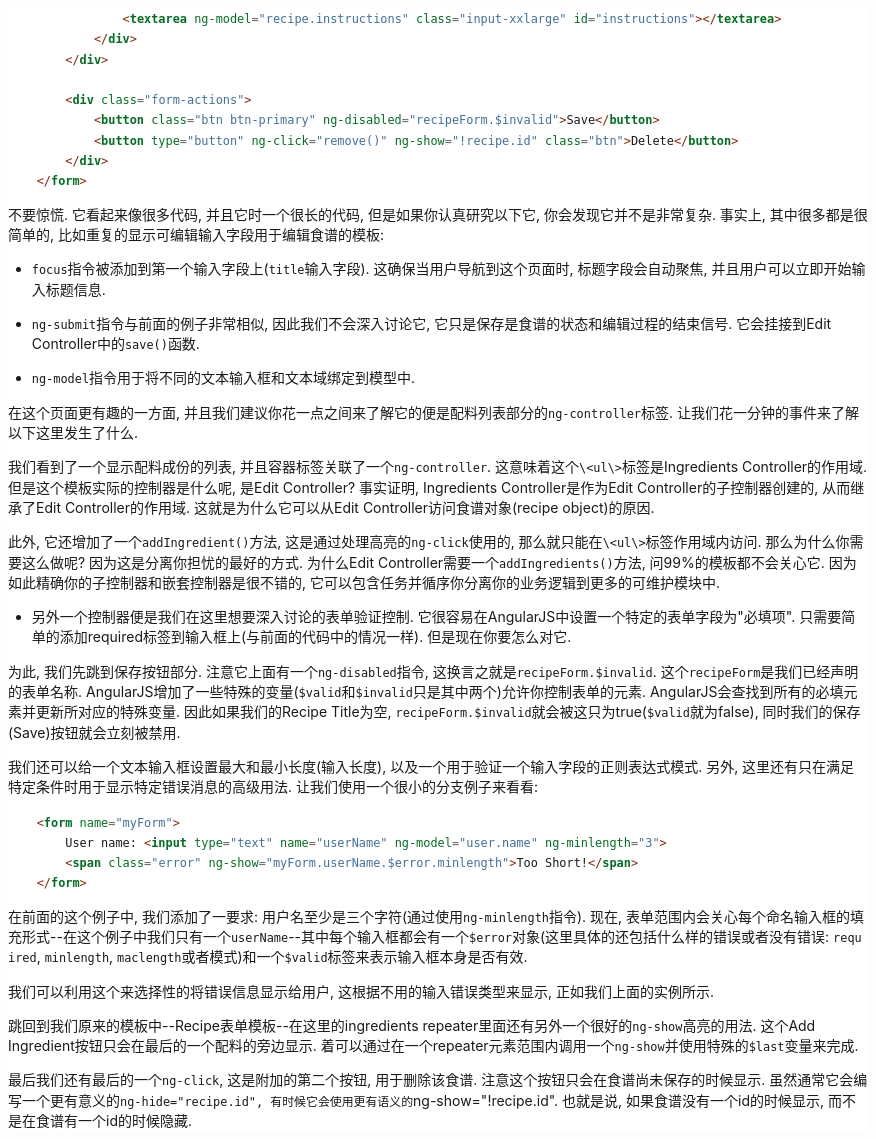 ```html
				<textarea ng-model="recipe.instructions" class="input-xxlarge" id="instructions"></textarea>
			</div>
		</div>

		<div class="form-actions">
			<button class="btn btn-primary" ng-disabled="recipeForm.$invalid">Save</button>
			<button type="button" ng-click="remove()" ng-show="!recipe.id" class="btn">Delete</button>
		</div>
	</form>
```
不要惊慌. 它看起来像很多代码, 并且它时一个很长的代码, 但是如果你认真研究以下它, 你会发现它并不是非常复杂. 事实上, 其中很多都是很简单的, 比如重复的显示可编辑输入字段用于编辑食谱的模板:

+ `focus`指令被添加到第一个输入字段上(`title`输入字段). 这确保当用户导航到这个页面时, 标题字段会自动聚焦, 并且用户可以立即开始输入标题信息.

+ `ng-submit`指令与前面的例子非常相似, 因此我们不会深入讨论它, 它只是保存是食谱的状态和编辑过程的结束信号. 它会挂接到Edit Controller中的`save()`函数.

+ `ng-model`指令用于将不同的文本输入框和文本域绑定到模型中.

在这个页面更有趣的一方面, 并且我们建议你花一点之间来了解它的便是配料列表部分的`ng-controller`标签. 让我们花一分钟的事件来了解以下这里发生了什么.

我们看到了一个显示配料成份的列表, 并且容器标签关联了一个`ng-controller`. 这意味着这个`\<ul\>`标签是Ingredients Controller的作用域. 但是这个模板实际的控制器是什么呢, 是Edit Controller? 事实证明, Ingredients Controller是作为Edit Controller的子控制器创建的, 从而继承了Edit Controller的作用域. 这就是为什么它可以从Edit Controller访问食谱对象(recipe object)的原因.

此外, 它还增加了一个`addIngredient()`方法, 这是通过处理高亮的`ng-click`使用的, 那么就只能在`\<ul\>`标签作用域内访问. 那么为什么你需要这么做呢? 因为这是分离你担忧的最好的方式. 为什么Edit Controller需要一个`addIngredients()`方法, 问99%的模板都不会关心它. 因为如此精确你的子控制器和嵌套控制器是很不错的, 它可以包含任务并循序你分离你的业务逻辑到更多的可维护模块中.

+ 另外一个控制器便是我们在这里想要深入讨论的表单验证控制. 它很容易在AngularJS中设置一个特定的表单字段为"必填项". 只需要简单的添加required标签到输入框上(与前面的代码中的情况一样). 但是现在你要怎么对它.

为此, 我们先跳到保存按钮部分. 注意它上面有一个`ng-disabled`指令, 这换言之就是`recipeForm.$invalid`. 这个`recipeForm`是我们已经声明的表单名称. AngularJS增加了一些特殊的变量(`$valid`和`$invalid`只是其中两个)允许你控制表单的元素. AngularJS会查找到所有的必填元素并更新所对应的特殊变量. 因此如果我们的Recipe Title为空, `recipeForm.$invalid`就会被这只为true(`$valid`就为false), 同时我们的保存(Save)按钮就会立刻被禁用.

我们还可以给一个文本输入框设置最大和最小长度(输入长度), 以及一个用于验证一个输入字段的正则表达式模式. 另外, 这里还有只在满足特定条件时用于显示特定错误消息的高级用法. 让我们使用一个很小的分支例子来看看:
```html
	<form name="myForm">
		User name: <input type="text" name="userName" ng-model="user.name" ng-minlength="3">
		<span class="error" ng-show="myForm.userName.$error.minlength">Too Short!</span>
	</form>
```
在前面的这个例子中, 我们添加了一要求: 用户名至少是三个字符(通过使用`ng-minlength`指令). 现在, 表单范围内会关心每个命名输入框的填充形式--在这个例子中我们只有一个`userName`--其中每个输入框都会有一个`$error`对象(这里具体的还包括什么样的错误或者没有错误: `required`, `minlength`, `maclength`或者模式)和一个`$valid`标签来表示输入框本身是否有效.

我们可以利用这个来选择性的将错误信息显示给用户, 这根据不用的输入错误类型来显示, 正如我们上面的实例所示.

跳回到我们原来的模板中--Recipe表单模板--在这里的ingredients repeater里面还有另外一个很好的`ng-show`高亮的用法. 这个Add Ingredient按钮只会在最后的一个配料的旁边显示. 着可以通过在一个repeater元素范围内调用一个`ng-show`并使用特殊的`$last`变量来完成.

最后我们还有最后的一个`ng-click`, 这是附加的第二个按钮, 用于删除该食谱. 注意这个按钮只会在食谱尚未保存的时候显示. 虽然通常它会编写一个更有意义的`ng-hide="recipe.id", 有时候它会使用更有语义的`ng-show="!recipe.id". 也就是说, 如果食谱没有一个id的时候显示, 而不是在食谱有一个id的时候隐藏.
